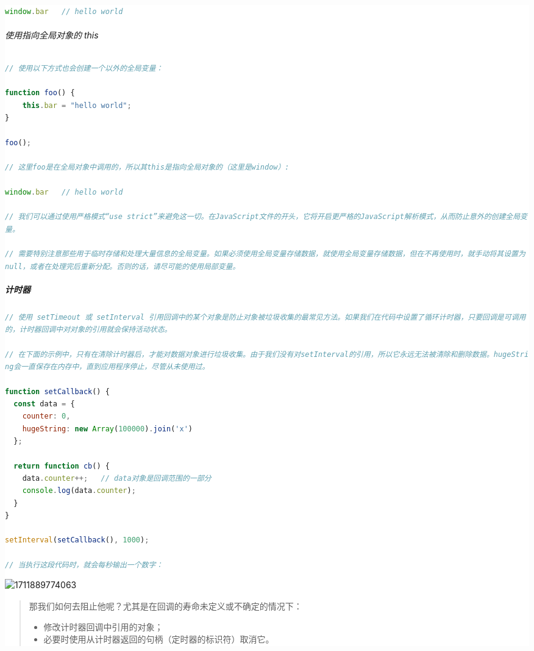 ```js
window.bar   // hello world
```

###### 使用指向全局对象的 this

```js
// 使用以下方式也会创建一个以外的全局变量：

function foo() {
    this.bar = "hello world";
}

foo();

// 这里foo是在全局对象中调用的，所以其this是指向全局对象的（这里是window）:

window.bar   // hello world

// 我们可以通过使用严格模式“use strict”来避免这一切。在JavaScript文件的开头，它将开启更严格的JavaScript解析模式，从而防止意外的创建全局变量。

// 需要特别注意那些用于临时存储和处理大量信息的全局变量。如果必须使用全局变量存储数据，就使用全局变量存储数据，但在不再使用时，就手动将其设置为 null，或者在处理完后重新分配。否则的话，请尽可能的使用局部变量。
```

##### 计时器

```js
// 使用 setTimeout 或 setInterval 引用回调中的某个对象是防止对象被垃圾收集的最常见方法。如果我们在代码中设置了循环计时器，只要回调是可调用的，计时器回调中对对象的引用就会保持活动状态。

// 在下面的示例中，只有在清除计时器后，才能对数据对象进行垃圾收集。由于我们没有对setInterval的引用，所以它永远无法被清除和删除数据。hugeString会一直保存在内存中，直到应用程序停止，尽管从未使用过。

function setCallback() {
  const data = {
    counter: 0,
    hugeString: new Array(100000).join('x')
  };

  return function cb() {
    data.counter++;   // data对象是回调范围的一部分
    console.log(data.counter);
  }
}

setInterval(setCallback(), 1000); 

// 当执行这段代码时，就会每秒输出一个数字：
```

![1711889774063](C:\Users\Administrator\AppData\Roaming\Typora\typora-user-images\1711889774063.png)

> 那我们如何去阻止他呢？尤其是在回调的寿命未定义或不确定的情况下：
>
> - 修改计时器回调中引用的对象；
> - 必要时使用从计时器返回的句柄（定时器的标识符）取消它。
